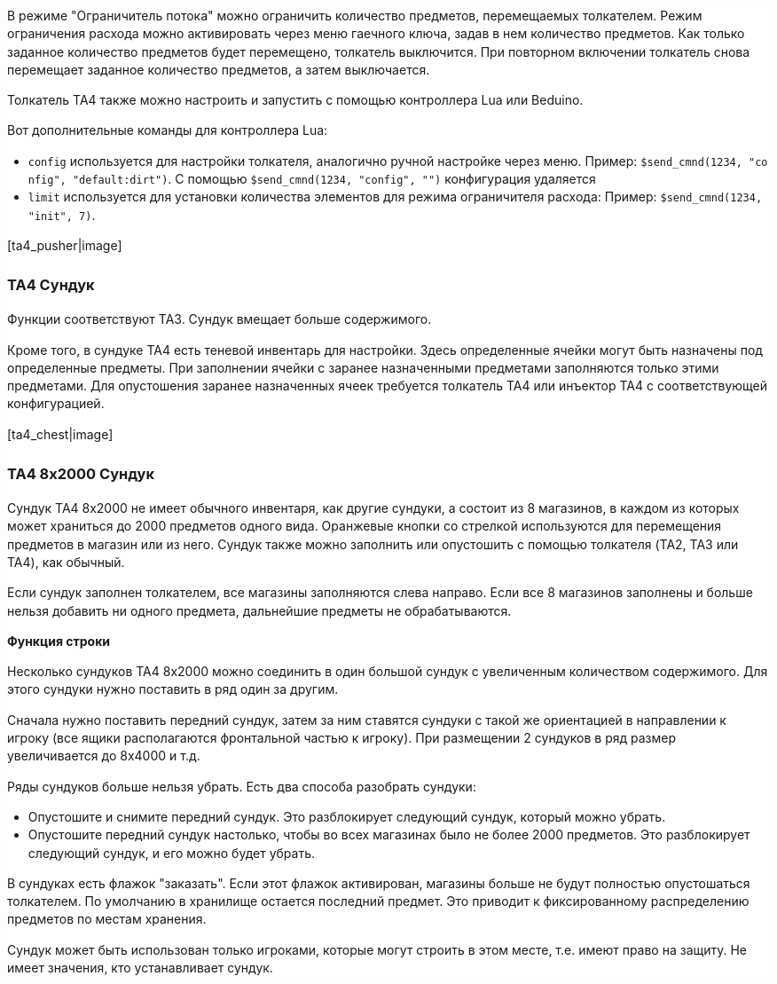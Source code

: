 В режиме "Ограничитель потока" можно ограничить количество предметов, перемещаемых толкателем. Режим ограничения расхода можно активировать через меню гаечного ключа, задав в нем количество предметов. Как только заданное количество предметов будет перемещено, толкатель выключится. При повторном включении толкатель снова перемещает заданное количество предметов, а затем выключается.

Толкатель TA4 также можно настроить и запустить с помощью контроллера Lua или Beduino.

Вот дополнительные команды для контроллера Lua:

- `config` используется для настройки толкателя, аналогично ручной настройке через меню.
   Пример: `$send_cmnd(1234, "config", "default:dirt")`.
   С помощью `$send_cmnd(1234, "config", "")` конфигурация удаляется
- `limit` используется для установки количества элементов для режима ограничителя расхода:
   Пример: `$send_cmnd(1234, "init", 7)`.

[ta4_pusher|image]

### TA4 Сундук

Функции соответствуют TA3. Сундук вмещает больше содержимого.

Кроме того, в сундуке TA4 есть теневой инвентарь для настройки. Здесь определенные ячейки могут быть назначены под определенные предметы. При заполнении ячейки с заранее назначенными предметами заполняются только этими предметами. Для опустошения заранее назначенных ячеек требуется толкатель TA4 или инъектор TA4 с соответствующей конфигурацией.

[ta4_chest|image]

### TA4 8x2000 Сундук

Сундук TA4 8x2000 не имеет обычного инвентаря, как другие сундуки, а состоит из 8 магазинов, в каждом из которых может храниться до 2000 предметов одного вида. Оранжевые кнопки со стрелкой используются для перемещения предметов в магазин или из него. Сундук также можно заполнить или опустошить с помощью толкателя (TA2, TA3 или TA4), как обычный.

Если сундук заполнен толкателем, все магазины заполняются слева направо. Если все 8 магазинов заполнены и больше нельзя добавить ни одного предмета, дальнейшие предметы не обрабатываются.

**Функция строки**

Несколько сундуков TA4 8x2000 можно соединить в один большой сундук с увеличенным количеством содержимого. Для этого сундуки нужно поставить в ряд один за другим.

Сначала нужно поставить передний сундук, затем за ним ставятся сундуки с такой же ориентацией в направлении к игроку (все ящики располагаются фронтальной частью к игроку). При размещении 2 сундуков в ряд размер увеличивается до 8x4000 и т.д.

Ряды сундуков больше нельзя убрать. Есть два способа разобрать сундуки:

- Опустошите и снимите передний сундук. Это разблокирует следующий сундук, который можно убрать.
- Опустошите передний сундук настолько, чтобы во всех магазинах было не более 2000 предметов. Это разблокирует следующий сундук, и его можно будет убрать.

В сундуках есть флажок "заказать". Если этот флажок активирован, магазины больше не будут полностью опустошаться толкателем. По умолчанию в хранилище остается последний предмет. Это приводит к фиксированному распределению предметов по местам хранения.

Сундук может быть использован только игроками, которые могут строить в этом месте, т.е. имеют право на защиту. Не имеет значения, кто устанавливает сундук.

